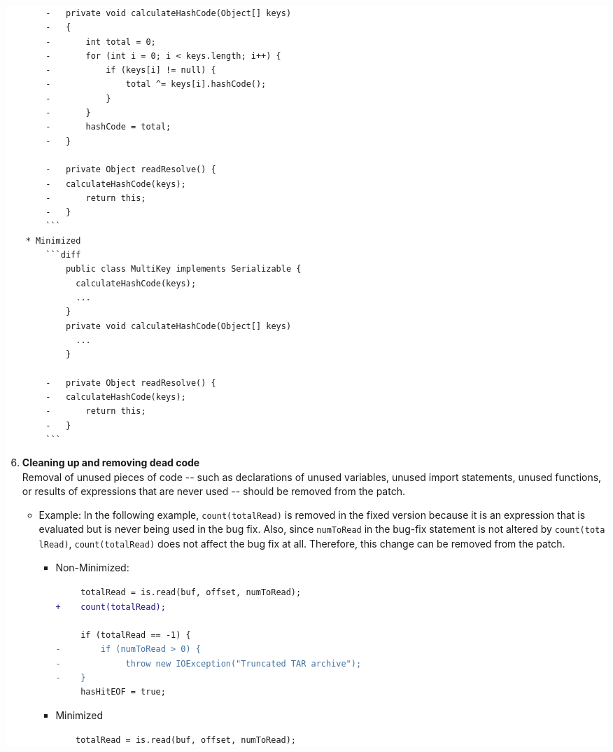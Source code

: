             -   private void calculateHashCode(Object[] keys)
            -   {
            -       int total = 0;
            -       for (int i = 0; i < keys.length; i++) {
            -           if (keys[i] != null) {
            -               total ^= keys[i].hashCode();
            -           }
            -       }
            -       hashCode = total;
            -   }  

            -   private Object readResolve() {
            -	calculateHashCode(keys);
            -		return this;
            -	}  
            ```
        * Minimized
            ```diff
                public class MultiKey implements Serializable {
                  calculateHashCode(keys);
                  ...
                }
                private void calculateHashCode(Object[] keys)
                  ...
                }  

            -   private Object readResolve() {
            -	calculateHashCode(keys);
            -		return this;
            -	}  
            ```

6. __Cleaning up and removing dead code__  
        Removal of unused pieces of code -- such as declarations of unused variables, unused import statements, unused functions, or results of expressions that are never used -- should be removed from the patch.

    * Example: In the following example, `count(totalRead)` is removed in the fixed version because it is an expression that is evaluated but is never being used in the bug fix. Also, since `numToRead` in the bug-fix statement is not altered by `count(totalRead)`, `count(totalRead)` does not affect the bug fix at all.  Therefore, this change can be removed from the patch.

        * Non-Minimized:
            ```diff
                 totalRead = is.read(buf, offset, numToRead);
            +    count(totalRead);

                 if (totalRead == -1) {
            -        if (numToRead > 0) {
            -             throw new IOException("Truncated TAR archive");
            -    }
                 hasHitEOF = true;
            ```
        * Minimized
            ```diff
                totalRead = is.read(buf, offset, numToRead);
